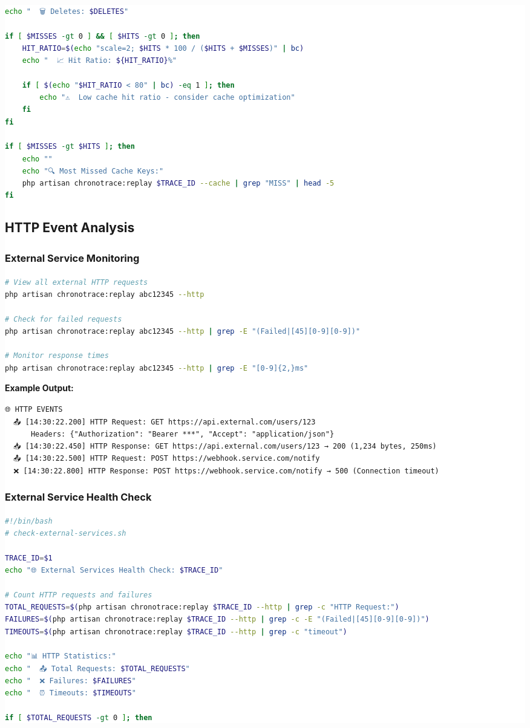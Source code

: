 ```bash
echo "  🗑️ Deletes: $DELETES"

if [ $MISSES -gt 0 ] && [ $HITS -gt 0 ]; then
    HIT_RATIO=$(echo "scale=2; $HITS * 100 / ($HITS + $MISSES)" | bc)
    echo "  📈 Hit Ratio: ${HIT_RATIO}%"
    
    if [ $(echo "$HIT_RATIO < 80" | bc) -eq 1 ]; then
        echo "⚠️  Low cache hit ratio - consider cache optimization"
    fi
fi

if [ $MISSES -gt $HITS ]; then
    echo ""
    echo "🔍 Most Missed Cache Keys:"
    php artisan chronotrace:replay $TRACE_ID --cache | grep "MISS" | head -5
fi
```

## HTTP Event Analysis

### External Service Monitoring

```bash
# View all external HTTP requests
php artisan chronotrace:replay abc12345 --http

# Check for failed requests
php artisan chronotrace:replay abc12345 --http | grep -E "(Failed|[45][0-9][0-9])"

# Monitor response times
php artisan chronotrace:replay abc12345 --http | grep -E "[0-9]{2,}ms"
```

**Example Output:**
```
🌐 HTTP EVENTS
  📤 [14:30:22.200] HTTP Request: GET https://api.external.com/users/123
      Headers: {"Authorization": "Bearer ***", "Accept": "application/json"}
  📥 [14:30:22.450] HTTP Response: GET https://api.external.com/users/123 → 200 (1,234 bytes, 250ms)
  📤 [14:30:22.500] HTTP Request: POST https://webhook.service.com/notify
  ❌ [14:30:22.800] HTTP Response: POST https://webhook.service.com/notify → 500 (Connection timeout)
```

### External Service Health Check

```bash
#!/bin/bash
# check-external-services.sh

TRACE_ID=$1
echo "🌐 External Services Health Check: $TRACE_ID"

# Count HTTP requests and failures
TOTAL_REQUESTS=$(php artisan chronotrace:replay $TRACE_ID --http | grep -c "HTTP Request:")
FAILURES=$(php artisan chronotrace:replay $TRACE_ID --http | grep -c -E "(Failed|[45][0-9][0-9])")
TIMEOUTS=$(php artisan chronotrace:replay $TRACE_ID --http | grep -c "timeout")

echo "📊 HTTP Statistics:"
echo "  📤 Total Requests: $TOTAL_REQUESTS"
echo "  ❌ Failures: $FAILURES"
echo "  ⏰ Timeouts: $TIMEOUTS"

if [ $TOTAL_REQUESTS -gt 0 ]; then
```